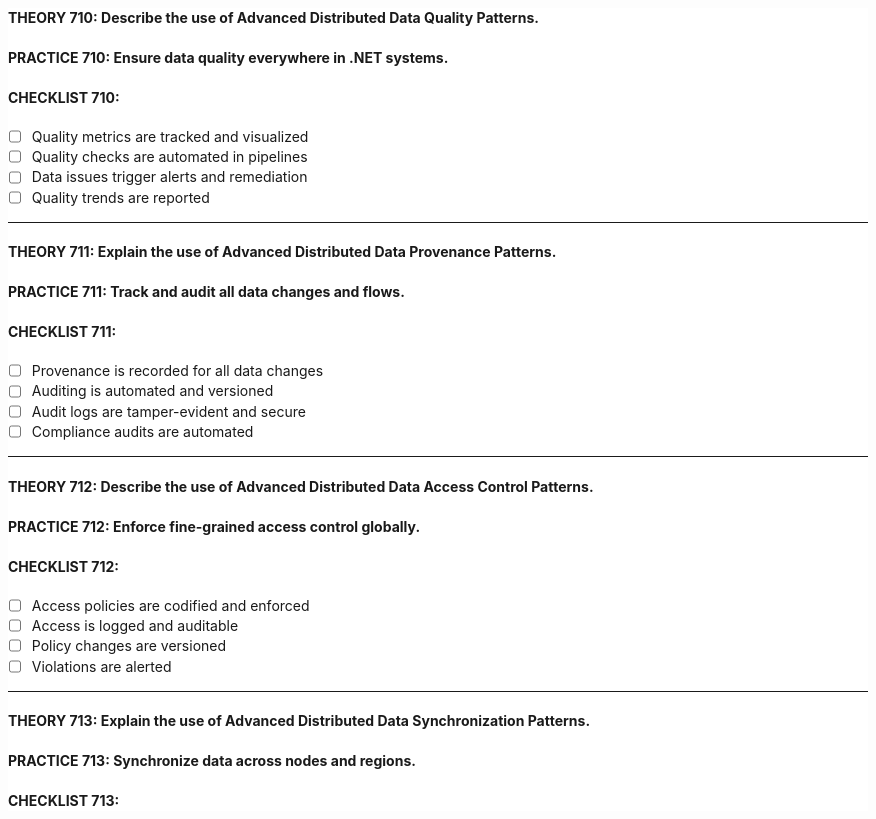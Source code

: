 
#### THEORY 710: Describe the use of Advanced Distributed Data Quality Patterns.

#### PRACTICE 710: Ensure data quality everywhere in .NET systems.

#### CHECKLIST 710:

- [ ] Quality metrics are tracked and visualized
- [ ] Quality checks are automated in pipelines
- [ ] Data issues trigger alerts and remediation
- [ ] Quality trends are reported

---

#### THEORY 711: Explain the use of Advanced Distributed Data Provenance Patterns.

#### PRACTICE 711: Track and audit all data changes and flows.

#### CHECKLIST 711:

- [ ] Provenance is recorded for all data changes
- [ ] Auditing is automated and versioned
- [ ] Audit logs are tamper-evident and secure
- [ ] Compliance audits are automated

---

#### THEORY 712: Describe the use of Advanced Distributed Data Access Control Patterns.

#### PRACTICE 712: Enforce fine-grained access control globally.

#### CHECKLIST 712:

- [ ] Access policies are codified and enforced
- [ ] Access is logged and auditable
- [ ] Policy changes are versioned
- [ ] Violations are alerted

---

#### THEORY 713: Explain the use of Advanced Distributed Data Synchronization Patterns.

#### PRACTICE 713: Synchronize data across nodes and regions.

#### CHECKLIST 713:


[^1]: https://learn.microsoft.com/en-us/dotnet/architecture/
[^2]: https://www.linkedin.com/pulse/architectural-patterns-net-core-in-depth-guide-dayanand-thombare-nhsgf
[^3]: https://www.u2u.be/training/.net-pattern-and-best-practices
[^4]: https://www.dotnetcurry.com/aspnet-core/cloud-apps-architecture-design-patterns
[^5]: https://devblogs.microsoft.com/dotnet/the-new-net-application-architecture-guidance/
[^6]: https://dotnet.microsoft.com/en-us/learn/dotnet/architecture-guides
[^7]: https://learn.microsoft.com/uk-ua/dotnet/architecture/
[^8]: https://blog.ndepend.com/software-architecture-5-patterns-you-need-know/
[^9]: https://www.dotnetcurry.com/patterns-practices/web-application-architecture
[^10]: https://dev.to/m_midas/atomic-design-and-its-relevance-in-frontend-in-2025-32e9
[^11]: https://blog.openreplay.com/atomic-design-patterns--an-introduction/